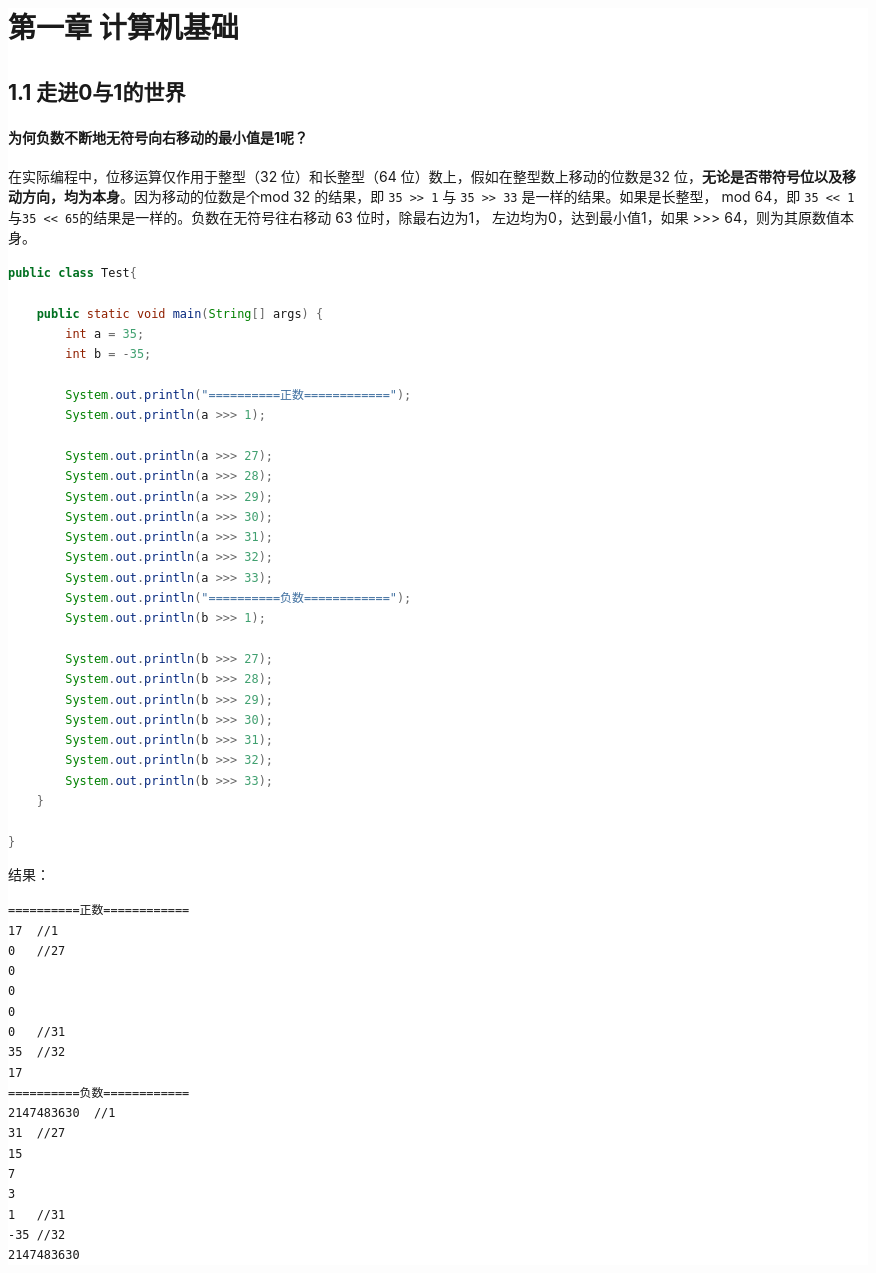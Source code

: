 # 第一章 计算机基础

## 1.1 走进0与1的世界

#### 为何负数不断地无符号向右移动的最小值是1呢？

在实际编程中，位移运算仅作用于整型（32 位）和长整型（64 位）数上，假如在整型数上移动的位数是32 位，**无论是否带符号位以及移动方向，均为本身**。因为移动的位数是个mod 32 的结果，即 `35 >> 1` 与 `35 >> 33` 是一样的结果。如果是长整型， mod 64，即 `35 << 1` 与`35 << 65`的结果是一样的。负数在无符号往右移动 63 位时，除最右边为1， 左边均为0，达到最小值1，如果 >>> 64，则为其原数值本身。

```java
public class Test{

	public static void main(String[] args) {
		int a = 35;
		int b = -35;

		System.out.println("==========正数============");
		System.out.println(a >>> 1);

		System.out.println(a >>> 27);
		System.out.println(a >>> 28);
		System.out.println(a >>> 29);
		System.out.println(a >>> 30);
		System.out.println(a >>> 31);
		System.out.println(a >>> 32);
		System.out.println(a >>> 33);
		System.out.println("==========负数============");
		System.out.println(b >>> 1);

		System.out.println(b >>> 27);
		System.out.println(b >>> 28);
		System.out.println(b >>> 29);
		System.out.println(b >>> 30);
		System.out.println(b >>> 31);
		System.out.println(b >>> 32);
		System.out.println(b >>> 33);
	}
	
}
```

结果：

```
==========正数============
17	//1
0	//27
0
0
0
0	//31
35	//32
17
==========负数============
2147483630	//1
31	//27
15
7
3
1	//31
-35	//32
2147483630
```